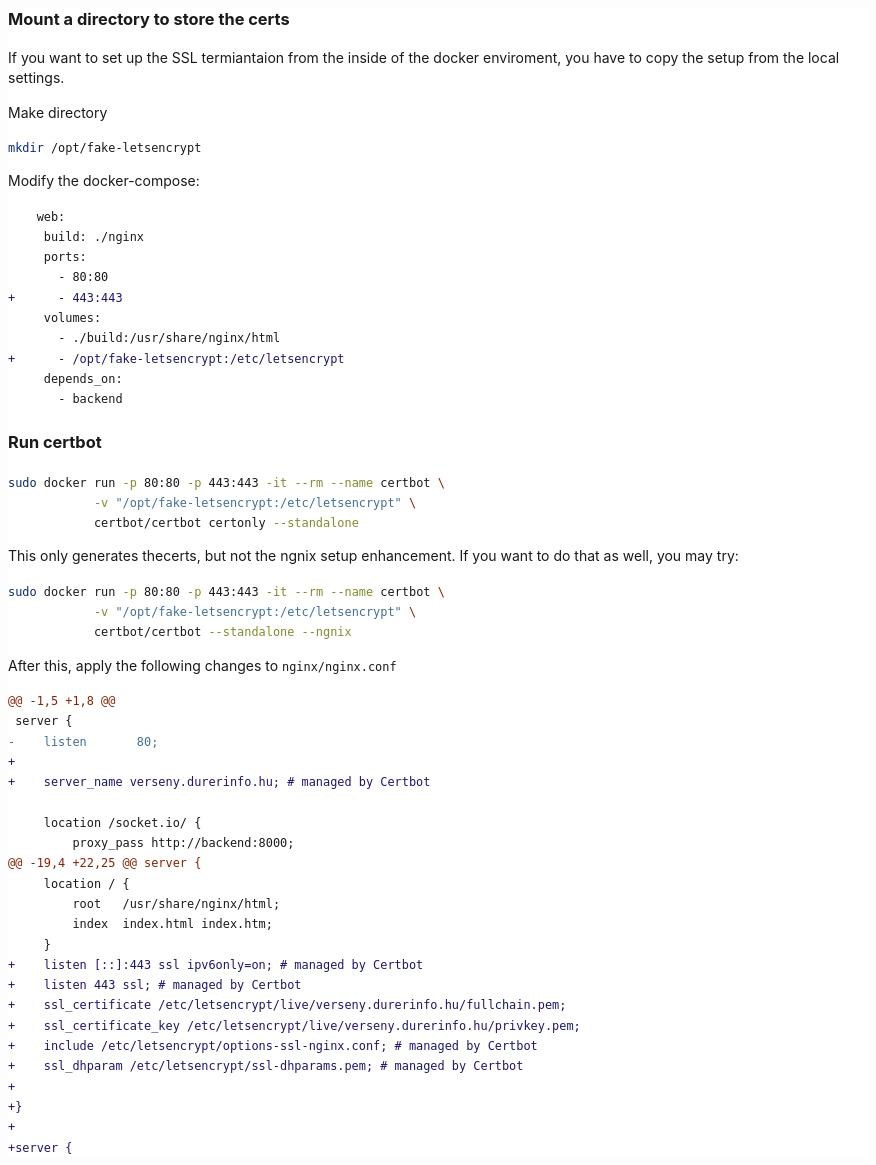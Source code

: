 
### Mount a directory to store the certs
If you want to set up the SSL termiantaion from the inside of the docker enviroment, you have to copy the setup from the local settings.


Make directory
```bash
mkdir /opt/fake-letsencrypt
```

Modify the docker-compose:
```diff
    web:
     build: ./nginx
     ports:
       - 80:80
+      - 443:443
     volumes:
       - ./build:/usr/share/nginx/html
+      - /opt/fake-letsencrypt:/etc/letsencrypt
     depends_on:
       - backend
```


### Run certbot

```bash
sudo docker run -p 80:80 -p 443:443 -it --rm --name certbot \
            -v "/opt/fake-letsencrypt:/etc/letsencrypt" \
            certbot/certbot certonly --standalone
```

This only generates thecerts, but not the ngnix setup enhancement.
If you want to do that as well, you may try:

```bash
sudo docker run -p 80:80 -p 443:443 -it --rm --name certbot \
            -v "/opt/fake-letsencrypt:/etc/letsencrypt" \
            certbot/certbot --standalone --ngnix
```

After this, apply the following changes to `nginx/nginx.conf`

```diff
@@ -1,5 +1,8 @@
 server {
-    listen       80;
+
+    server_name verseny.durerinfo.hu; # managed by Certbot

     location /socket.io/ {
         proxy_pass http://backend:8000;
@@ -19,4 +22,25 @@ server {
     location / {
         root   /usr/share/nginx/html;
         index  index.html index.htm;
     }
+    listen [::]:443 ssl ipv6only=on; # managed by Certbot
+    listen 443 ssl; # managed by Certbot
+    ssl_certificate /etc/letsencrypt/live/verseny.durerinfo.hu/fullchain.pem;
+    ssl_certificate_key /etc/letsencrypt/live/verseny.durerinfo.hu/privkey.pem;
+    include /etc/letsencrypt/options-ssl-nginx.conf; # managed by Certbot
+    ssl_dhparam /etc/letsencrypt/ssl-dhparams.pem; # managed by Certbot
+
+}
+
+server {
```